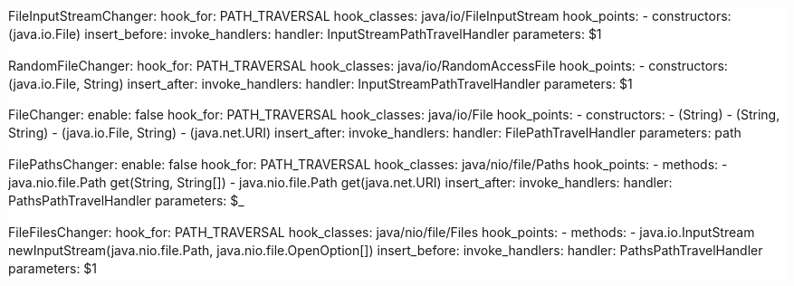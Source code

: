 
FileInputStreamChanger:
  hook_for: PATH_TRAVERSAL
  hook_classes: java/io/FileInputStream
  hook_points:
    - constructors: (java.io.File)
      insert_before:
        invoke_handlers:
          handler: InputStreamPathTravelHandler
          parameters: $1


RandomFileChanger:
  hook_for: PATH_TRAVERSAL
  hook_classes: java/io/RandomAccessFile
  hook_points:
    - constructors: (java.io.File, String)
      insert_after:
        invoke_handlers:
          handler: InputStreamPathTravelHandler
          parameters: $1


FileChanger:
  enable: false
  hook_for: PATH_TRAVERSAL
  hook_classes: java/io/File
  hook_points:
    - constructors:
        - (String)
        - (String, String)
        - (java.io.File, String)
        - (java.net.URI)
      insert_after:
        invoke_handlers:
          handler: FilePathTravelHandler
          parameters: path


FilePathsChanger:
  enable: false
  hook_for: PATH_TRAVERSAL
  hook_classes: java/nio/file/Paths
  hook_points:
    - methods:
        - java.nio.file.Path get(String, String[])
        - java.nio.file.Path get(java.net.URI)
      insert_after:
        invoke_handlers:
          handler: PathsPathTravelHandler
          parameters: $_

FileFilesChanger:
  hook_for: PATH_TRAVERSAL
  hook_classes: java/nio/file/Files
  hook_points:
    - methods:
        - java.io.InputStream newInputStream(java.nio.file.Path, java.nio.file.OpenOption[])
      insert_before:
        invoke_handlers:
          handler: PathsPathTravelHandler
          parameters: $1

